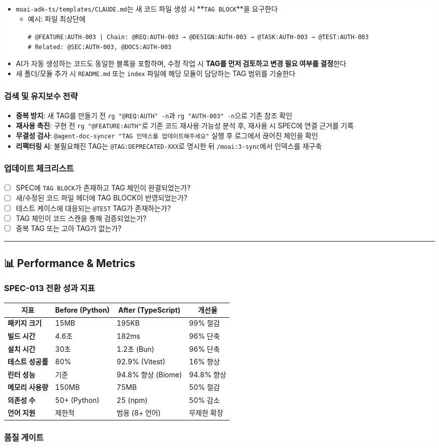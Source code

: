- `moai-adk-ts/templates/CLAUDE.md`는 새 코드 파일 생성 시 **`TAG BLOCK`**을 요구한다
  - 예시: 파일 최상단에
    ```
    # @FEATURE:AUTH-003 | Chain: @REQ:AUTH-003 → @DESIGN:AUTH-003 → @TASK:AUTH-003 → @TEST:AUTH-003
    # Related: @SEC:AUTH-003, @DOCS:AUTH-003
    ```
- AI가 자동 생성하는 코드도 동일한 블록을 포함하며, 수정 작업 시 **TAG를 먼저 검토하고 변경 필요 여부를 결정**한다
- 새 폴더/모듈 추가 시 `README.md` 또는 `index` 파일에 해당 모듈이 담당하는 TAG 범위를 기술한다

### 검색 및 유지보수 전략

- **중복 방지**: 새 TAG를 만들기 전 `rg "@REQ:AUTH" -n`과 `rg "AUTH-003" -n`으로 기존 참조 확인
- **재사용 촉진**: 구현 전 `rg "@FEATURE:AUTH"`로 기존 코드 재사용 가능성 분석 후, 재사용 시 SPEC에 연결 근거를 기록
- **무결성 검사**: `@agent-doc-syncer "TAG 인덱스를 업데이트해주세요"` 실행 후 로그에서 끊어진 체인을 확인
- **리팩터링 시**: 불필요해진 TAG는 `@TAG:DEPRECATED-XXX`로 명시한 뒤 `/moai:3-sync`에서 인덱스를 재구축

### 업데이트 체크리스트

- [ ] SPEC에 `TAG BLOCK`가 존재하고 TAG 체인이 완결되었는가?
- [ ] 새/수정된 코드 파일 헤더에 TAG BLOCK이 반영되었는가?
- [ ] 테스트 케이스에 대응되는 `@TEST` TAG가 존재하는가?
- [ ] TAG 체인이 코드 스캔을 통해 검증되었는가?
- [ ] 중복 TAG 또는 고아 TAG가 없는가?

---

## 📊 Performance & Metrics

### SPEC-013 전환 성과 지표

| 지표                | Before (Python) | After (TypeScript) | 개선율     |
|--------------------|------------------|-------------------|------------|
| **패키지 크기**      | 15MB             | 195KB            | 99% 절감    |
| **빌드 시간**        | 4.6초            | 182ms            | 96% 단축    |
| **설치 시간**        | 30초             | 1.2초 (Bun)      | 96% 단축    |
| **테스트 성공률**    | 80%              | 92.9% (Vitest)   | 16% 향상    |
| **린터 성능**        | 기준             | 94.8% 향상 (Biome) | 94.8% 향상  |
| **메모리 사용량**    | 150MB            | 75MB             | 50% 절감    |
| **의존성 수**        | 50+ (Python)     | 25 (npm)         | 50% 감소    |
| **언어 지원**        | 제한적           | 범용 (8+ 언어)     | 무제한 확장  |

### 품질 게이트
